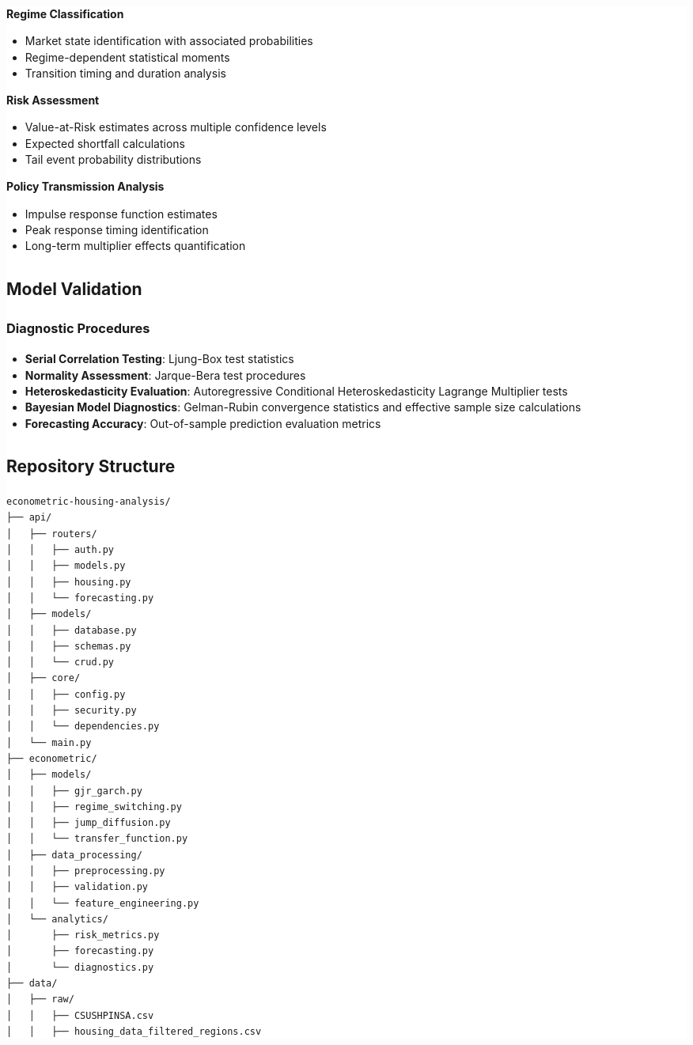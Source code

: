 **Regime Classification**
- Market state identification with associated probabilities
- Regime-dependent statistical moments
- Transition timing and duration analysis

**Risk Assessment**
- Value-at-Risk estimates across multiple confidence levels
- Expected shortfall calculations
- Tail event probability distributions

**Policy Transmission Analysis**
- Impulse response function estimates
- Peak response timing identification
- Long-term multiplier effects quantification

## Model Validation

### Diagnostic Procedures

- **Serial Correlation Testing**: Ljung-Box test statistics
- **Normality Assessment**: Jarque-Bera test procedures
- **Heteroskedasticity Evaluation**: Autoregressive Conditional Heteroskedasticity Lagrange Multiplier tests
- **Bayesian Model Diagnostics**: Gelman-Rubin convergence statistics and effective sample size calculations
- **Forecasting Accuracy**: Out-of-sample prediction evaluation metrics

## Repository Structure

```
econometric-housing-analysis/
├── api/
│   ├── routers/
│   │   ├── auth.py
│   │   ├── models.py
│   │   ├── housing.py
│   │   └── forecasting.py
│   ├── models/
│   │   ├── database.py
│   │   ├── schemas.py
│   │   └── crud.py
│   ├── core/
│   │   ├── config.py
│   │   ├── security.py
│   │   └── dependencies.py
│   └── main.py
├── econometric/
│   ├── models/
│   │   ├── gjr_garch.py
│   │   ├── regime_switching.py
│   │   ├── jump_diffusion.py
│   │   └── transfer_function.py
│   ├── data_processing/
│   │   ├── preprocessing.py
│   │   ├── validation.py
│   │   └── feature_engineering.py
│   └── analytics/
│       ├── risk_metrics.py
│       ├── forecasting.py
│       └── diagnostics.py
├── data/
│   ├── raw/
│   │   ├── CSUSHPINSA.csv
│   │   ├── housing_data_filtered_regions.csv
```